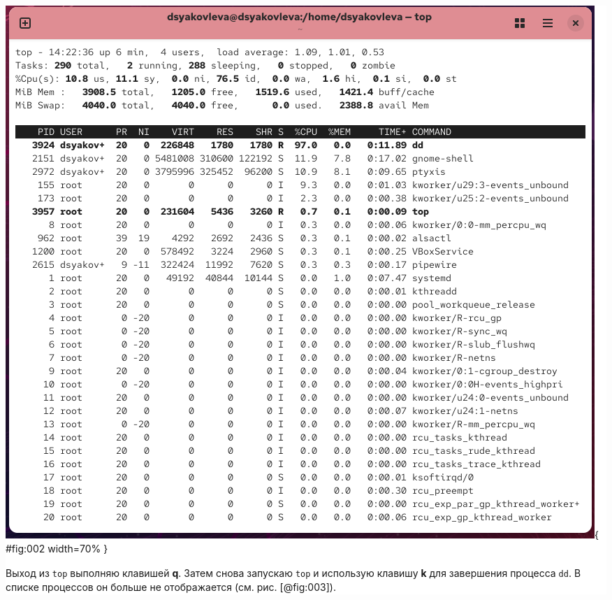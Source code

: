 ![Работа с утилитой top](image/02.png){ #fig:002 width=70% }

Выход из `top` выполняю клавишей **q**. Затем снова запускаю `top` и использую клавишу **k** для завершения процесса `dd`. В списке процессов он больше не отображается (см. рис. [@fig:003]).
